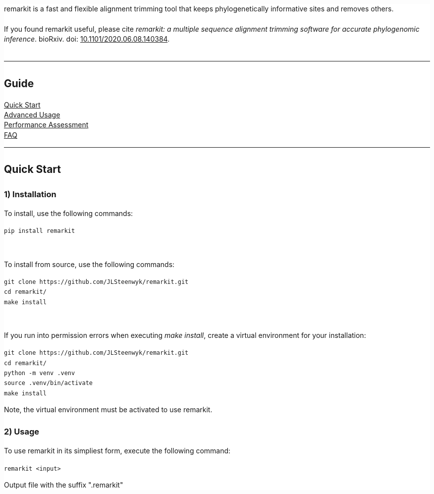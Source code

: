 remarkit is a fast and flexible alignment trimming tool that keeps phylogenetically informative sites and removes others.<br /><br />
If you found remarkit useful, please cite *remarkit: a multiple sequence alignment trimming software for accurate phylogenomic inference*. bioRxiv. doi: [10.1101/2020.06.08.140384](https://www.biorxiv.org/content/10.1101/2020.06.08.140384v1).
<br /><br />


---


## Guide
[Quick Start](#quick-start)<br />
[Advanced Usage](#advanced-usage)<br />
[Performance Assessment](#performance-assessment)<br />
[FAQ](#faq)


---

## Quick Start
### 1) Installation
To install, use the following commands:
```shell
pip install remarkit
```
<br />

To install from source, use the following commands:
```shell
git clone https://github.com/JLSteenwyk/remarkit.git
cd remarkit/
make install
```
<br />

If you run into permission errors when executing *make install*, create a virtual environment for your installation:
```shell
git clone https://github.com/JLSteenwyk/remarkit.git
cd remarkit/
python -m venv .venv
source .venv/bin/activate
make install
```
Note, the virtual environment must be activated to use remarkit.
<br />

### 2) Usage
To use remarkit in its simpliest form, execute the following command:
```
remarkit <input>
```
Output file with the suffix ".remarkit"
